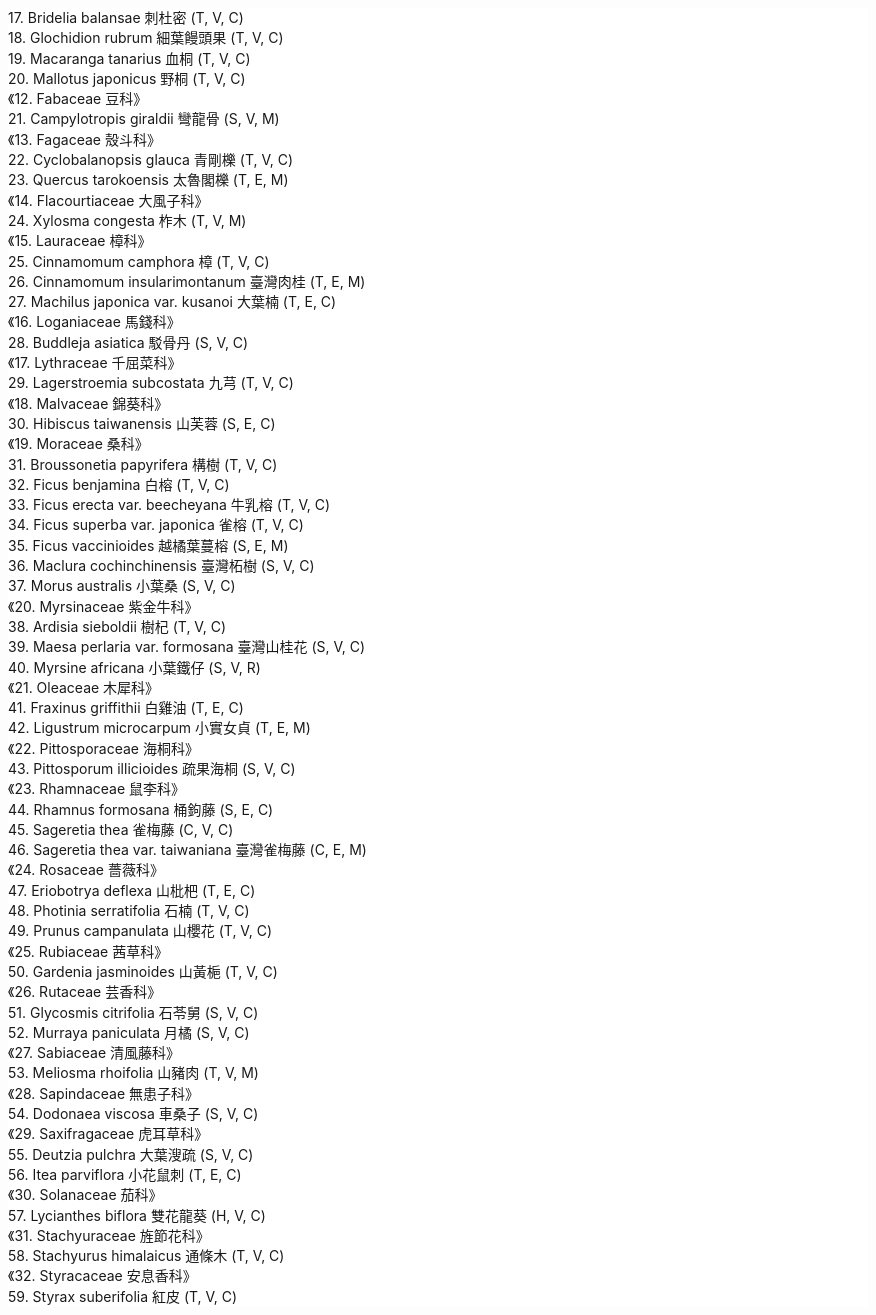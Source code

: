 17\. Bridelia balansae 刺杜密 (T, V, C)  
18\. Glochidion rubrum 細葉饅頭果 (T, V, C)  
19\. Macaranga tanarius 血桐 (T, V, C)  
20\. Mallotus japonicus 野桐 (T, V, C)  
《12. Fabaceae 豆科》  
21\. Campylotropis giraldii 彎龍骨 (S, V, M)  
《13. Fagaceae 殼斗科》  
22\. Cyclobalanopsis glauca 青剛櫟 (T, V, C)  
23\. Quercus tarokoensis 太魯閣櫟 (T, E, M)  
《14. Flacourtiaceae 大風子科》  
24\. Xylosma congesta 柞木 (T, V, M)  
《15. Lauraceae 樟科》  
25\. Cinnamomum camphora 樟 (T, V, C)  
26\. Cinnamomum insularimontanum 臺灣肉桂 (T, E, M)  
27\. Machilus japonica var. kusanoi 大葉楠 (T, E, C)  
《16. Loganiaceae 馬錢科》  
28\. Buddleja asiatica 駁骨丹 (S, V, C)  
《17. Lythraceae 千屈菜科》  
29\. Lagerstroemia subcostata 九芎 (T, V, C)  
《18. Malvaceae 錦葵科》  
30\. Hibiscus taiwanensis 山芙蓉 (S, E, C)  
《19. Moraceae 桑科》  
31\. Broussonetia papyrifera 構樹 (T, V, C)  
32\. Ficus benjamina 白榕 (T, V, C)  
33\. Ficus erecta var. beecheyana 牛乳榕 (T, V, C)  
34\. Ficus superba var. japonica 雀榕 (T, V, C)  
35\. Ficus vaccinioides 越橘葉蔓榕 (S, E, M)  
36\. Maclura cochinchinensis 臺灣柘樹 (S, V, C)  
37\. Morus australis 小葉桑 (S, V, C)  
《20. Myrsinaceae 紫金牛科》  
38\. Ardisia sieboldii 樹杞 (T, V, C)  
39\. Maesa perlaria var. formosana 臺灣山桂花 (S, V, C)  
40\. Myrsine africana 小葉鐵仔 (S, V, R)  
《21. Oleaceae 木犀科》  
41\. Fraxinus griffithii 白雞油 (T, E, C)  
42\. Ligustrum microcarpum 小實女貞 (T, E, M)  
《22. Pittosporaceae 海桐科》  
43\. Pittosporum illicioides 疏果海桐 (S, V, C)  
《23. Rhamnaceae 鼠李科》  
44\. Rhamnus formosana 桶鉤藤 (S, E, C)  
45\. Sageretia thea 雀梅藤 (C, V, C)  
46\. Sageretia thea var. taiwaniana 臺灣雀梅藤 (C, E, M)  
《24. Rosaceae 薔薇科》  
47\. Eriobotrya deflexa 山枇杷 (T, E, C)  
48\. Photinia serratifolia 石楠 (T, V, C)  
49\. Prunus campanulata 山櫻花 (T, V, C)  
《25. Rubiaceae 茜草科》  
50\. Gardenia jasminoides 山黃梔 (T, V, C)  
《26. Rutaceae 芸香科》  
51\. Glycosmis citrifolia 石苓舅 (S, V, C)  
52\. Murraya paniculata 月橘 (S, V, C)  
《27. Sabiaceae 清風藤科》  
53\. Meliosma rhoifolia 山豬肉 (T, V, M)  
《28. Sapindaceae 無患子科》  
54\. Dodonaea viscosa 車桑子 (S, V, C)  
《29. Saxifragaceae 虎耳草科》  
55\. Deutzia pulchra 大葉溲疏 (S, V, C)  
56\. Itea parviflora 小花鼠刺 (T, E, C)  
《30. Solanaceae 茄科》  
57\. Lycianthes biflora 雙花龍葵 (H, V, C)  
《31. Stachyuraceae 旌節花科》  
58\. Stachyurus himalaicus 通條木 (T, V, C)  
《32. Styracaceae 安息香科》  
59\. Styrax suberifolia 紅皮 (T, V, C)  